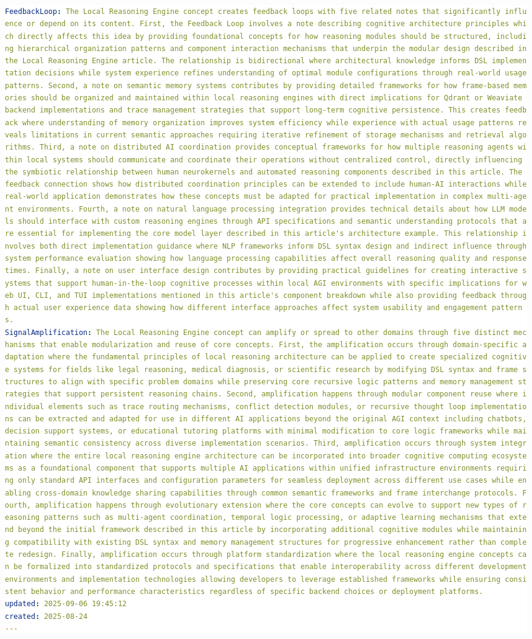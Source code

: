 ```yaml
FeedbackLoop: The Local Reasoning Engine concept creates feedback loops with five related notes that significantly influence or depend on its content. First, the Feedback Loop involves a note describing cognitive architecture principles which directly affects this idea by providing foundational concepts for how reasoning modules should be structured, including hierarchical organization patterns and component interaction mechanisms that underpin the modular design described in the Local Reasoning Engine article. The relationship is bidirectional where architectural knowledge informs DSL implementation decisions while system experience refines understanding of optimal module configurations through real-world usage patterns. Second, a note on semantic memory systems contributes by providing detailed frameworks for how frame-based memories should be organized and maintained within local reasoning engines with direct implications for Qdrant or Weaviate backend implementations and trace management strategies that support long-term cognitive persistence. This creates feedback where understanding of memory organization improves system efficiency while experience with actual usage patterns reveals limitations in current semantic approaches requiring iterative refinement of storage mechanisms and retrieval algorithms. Third, a note on distributed AI coordination provides conceptual frameworks for how multiple reasoning agents within local systems should communicate and coordinate their operations without centralized control, directly influencing the symbiotic relationship between human neurokernels and automated reasoning components described in this article. The feedback connection shows how distributed coordination principles can be extended to include human-AI interactions while real-world application demonstrates how these concepts must be adapted for practical implementation in complex multi-agent environments. Fourth, a note on natural language processing integration provides technical details about how LLM models should interface with custom reasoning engines through API specifications and semantic understanding protocols that are essential for implementing the core model layer described in this article's architecture example. This relationship involves both direct implementation guidance where NLP frameworks inform DSL syntax design and indirect influence through system performance evaluation showing how language processing capabilities affect overall reasoning quality and response times. Finally, a note on user interface design contributes by providing practical guidelines for creating interactive systems that support human-in-the-loop cognitive processes within local AGI environments with specific implications for web UI, CLI, and TUI implementations mentioned in this article's component breakdown while also providing feedback through actual user experience data showing how different interface approaches affect system usability and engagement patterns.
SignalAmplification: The Local Reasoning Engine concept can amplify or spread to other domains through five distinct mechanisms that enable modularization and reuse of core concepts. First, the amplification occurs through domain-specific adaptation where the fundamental principles of local reasoning architecture can be applied to create specialized cognitive systems for fields like legal reasoning, medical diagnosis, or scientific research by modifying DSL syntax and frame structures to align with specific problem domains while preserving core recursive logic patterns and memory management strategies that support persistent reasoning chains. Second, amplification happens through modular component reuse where individual elements such as trace routing mechanisms, conflict detection modules, or recursive thought loop implementations can be extracted and adapted for use in different AI applications beyond the original AGI context including chatbots, decision support systems, or educational tutoring platforms with minimal modification to core logic frameworks while maintaining semantic consistency across diverse implementation scenarios. Third, amplification occurs through system integration where the entire local reasoning engine architecture can be incorporated into broader cognitive computing ecosystems as a foundational component that supports multiple AI applications within unified infrastructure environments requiring only standard API interfaces and configuration parameters for seamless deployment across different use cases while enabling cross-domain knowledge sharing capabilities through common semantic frameworks and frame interchange protocols. Fourth, amplification happens through evolutionary extension where the core concepts can evolve to support new types of reasoning patterns such as multi-agent coordination, temporal logic processing, or adaptive learning mechanisms that extend beyond the initial framework described in this article by incorporating additional cognitive modules while maintaining compatibility with existing DSL syntax and memory management structures for progressive enhancement rather than complete redesign. Finally, amplification occurs through platform standardization where the local reasoning engine concepts can be formalized into standardized protocols and specifications that enable interoperability across different development environments and implementation technologies allowing developers to leverage established frameworks while ensuring consistent behavior and performance characteristics regardless of specific backend choices or deployment platforms.
updated: 2025-09-06 19:45:12
created: 2025-08-24
---
```
